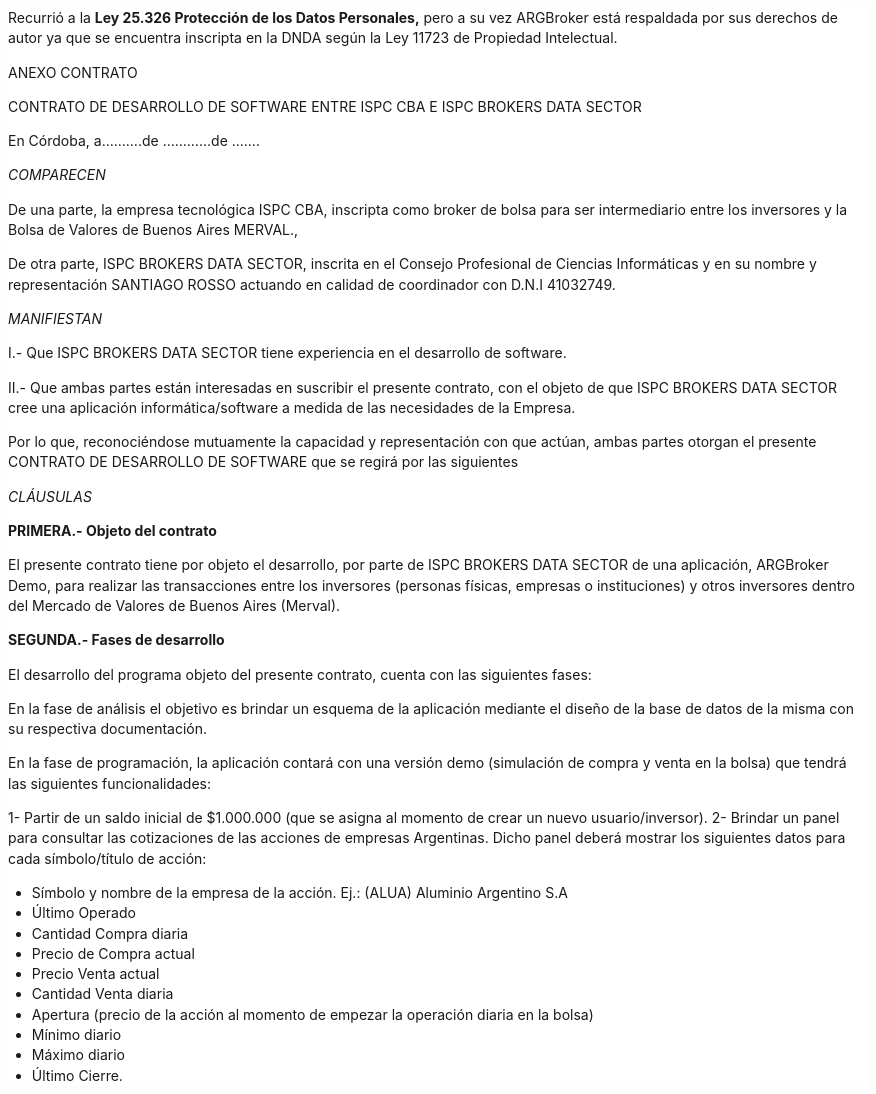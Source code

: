 Recurrió a la **Ley 25.326 Protección de los Datos Personales,** pero a su vez ARGBroker está respaldada por sus derechos de autor ya que se encuentra inscripta en la DNDA según la Ley 11723 de Propiedad Intelectual.

ANEXO CONTRATO

CONTRATO DE DESARROLLO DE SOFTWARE ENTRE ISPC CBA E ISPC BROKERS DATA SECTOR

En Córdoba, a……….de …………de …….

*COMPARECEN*

De una parte, la empresa tecnológica ISPC CBA, inscripta como broker de bolsa para ser intermediario entre los inversores y la Bolsa de Valores de Buenos Aires MERVAL.,

De otra parte, ISPC BROKERS DATA SECTOR, inscrita en el Consejo Profesional de Ciencias Informáticas y en su nombre y representación SANTIAGO ROSSO actuando en calidad de coordinador con D.N.I 41032749.

*MANIFIESTAN*

I.- Que ISPC BROKERS DATA SECTOR tiene experiencia en el desarrollo de software.

II.- Que ambas partes están interesadas en suscribir el presente contrato, con el objeto de que ISPC BROKERS DATA SECTOR cree una aplicación informática/software a medida de las necesidades de la Empresa.

Por lo que, reconociéndose mutuamente la capacidad y representación con que actúan, ambas partes otorgan el presente CONTRATO DE DESARROLLO DE SOFTWARE que se regirá por las siguientes

*CLÁUSULAS*

**PRIMERA.- Objeto del contrato**

El presente contrato tiene por objeto el desarrollo, por parte de ISPC BROKERS DATA SECTOR de una aplicación, ARGBroker Demo, para realizar las transacciones entre los inversores (personas físicas, empresas o instituciones) y otros inversores dentro del Mercado de Valores de Buenos Aires (Merval).

**SEGUNDA.- Fases de desarrollo**

El desarrollo del programa objeto del presente contrato, cuenta con las siguientes fases:

En la fase de análisis el objetivo es brindar un esquema de la aplicación mediante el diseño de la base de datos de la misma con su respectiva documentación.

En la fase de programación, la aplicación contará con una versión demo (simulación de compra y venta en la bolsa) que tendrá las siguientes funcionalidades:

1- Partir de un saldo inicial de $1.000.000 (que se asigna al momento de crear un nuevo
usuario/inversor).
2- Brindar un panel para consultar las cotizaciones de las acciones de empresas
Argentinas. Dicho panel deberá mostrar los siguientes datos para cada símbolo/título de
acción:

- Símbolo y nombre de la empresa de la acción. Ej.: (ALUA) Aluminio Argentino S.A
- Último Operado
- Cantidad Compra diaria
- Precio de Compra actual
- Precio Venta actual
- Cantidad Venta diaria
- Apertura (precio de la acción al momento de empezar la operación diaria en la bolsa)
- Mínimo diario
- Máximo diario
- Último Cierre.
